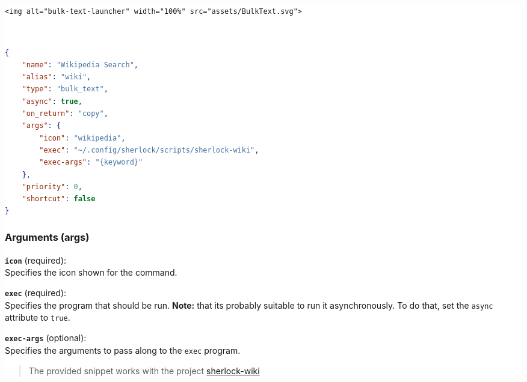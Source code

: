     <img alt="bulk-text-launcher" width="100%" src="assets/BulkText.svg">
  </picture>
</div>
<br>

```json
{
    "name": "Wikipedia Search",
    "alias": "wiki",
    "type": "bulk_text",
    "async": true,
    "on_return": "copy",
    "args": {
        "icon": "wikipedia",
        "exec": "~/.config/sherlock/scripts/sherlock-wiki",
        "exec-args": "{keyword}"
    },
    "priority": 0,
    "shortcut": false
}
```

### Arguments (args)

**`icon`** (required):<br>
Specifies the icon shown for the command.<br>

**`exec`** (required):<br>
Specifies the program that should be run. **Note:** that its probably suitable to run it asynchronously. To do that, set the `async` attribute to `true`. <br>

**`exec-args`** (optional):<br>
Specifies the arguments to pass along to the `exec` program.<br>

> The provided snippet works with the project [sherlock-wiki](https://github.com/Skxxtz/sherlock-wiki)
